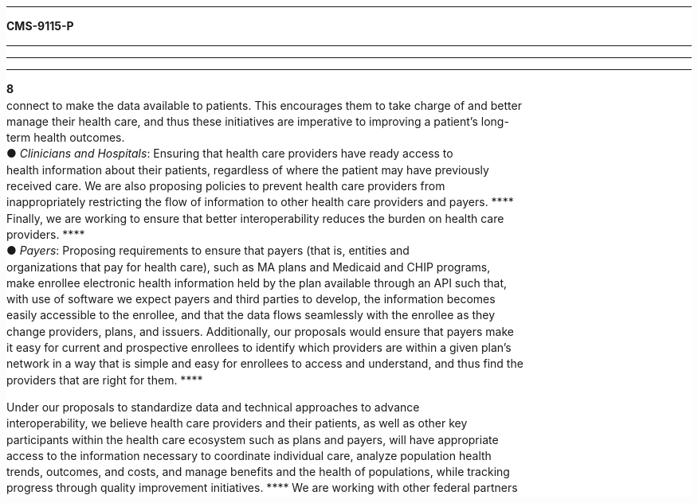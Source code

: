 -----

<span id="8"></span>**CMS-9115-P**  
****  
****  
****  
**8**  
connect to make the data available to patients. This encourages them to
take charge of and better  
manage their health care, and thus these initiatives are imperative to
improving a patient’s long-  
term health outcomes.  
● *Clinicians and Hospitals*: Ensuring that health care providers have
ready access to  
health information about their patients, regardless of where the patient
may have previously  
received care. We are also proposing policies to prevent health care
providers from  
inappropriately restricting the flow of information to other health care
providers and payers. ****  
Finally, we are working to ensure that better interoperability reduces
the burden on health care  
providers. ****  
● *Payers*: Proposing requirements to ensure that payers (that is,
entities and  
organizations that pay for health care), such as MA plans and Medicaid
and CHIP programs,  
make enrollee electronic health information held by the plan available
through an API such that,  
with use of software we expect payers and third parties to develop, the
information becomes  
easily accessible to the enrollee, and that the data flows seamlessly
with the enrollee as they  
change providers, plans, and issuers. Additionally, our proposals would
ensure that payers make  
it easy for current and prospective enrollees to identify which
providers are within a given plan’s  
network in a way that is simple and easy for enrollees to access and
understand, and thus find the  
providers that are right for them. ****  
  
Under our proposals to standardize data and technical approaches to
advance  
interoperability, we believe health care providers and their patients,
as well as other key  
participants within the health care ecosystem such as plans and payers,
will have appropriate  
access to the information necessary to coordinate individual care,
analyze population health  
trends, outcomes, and costs, and manage benefits and the health of
populations, while tracking  
progress through quality improvement initiatives. **** We are working
with other federal partners  
